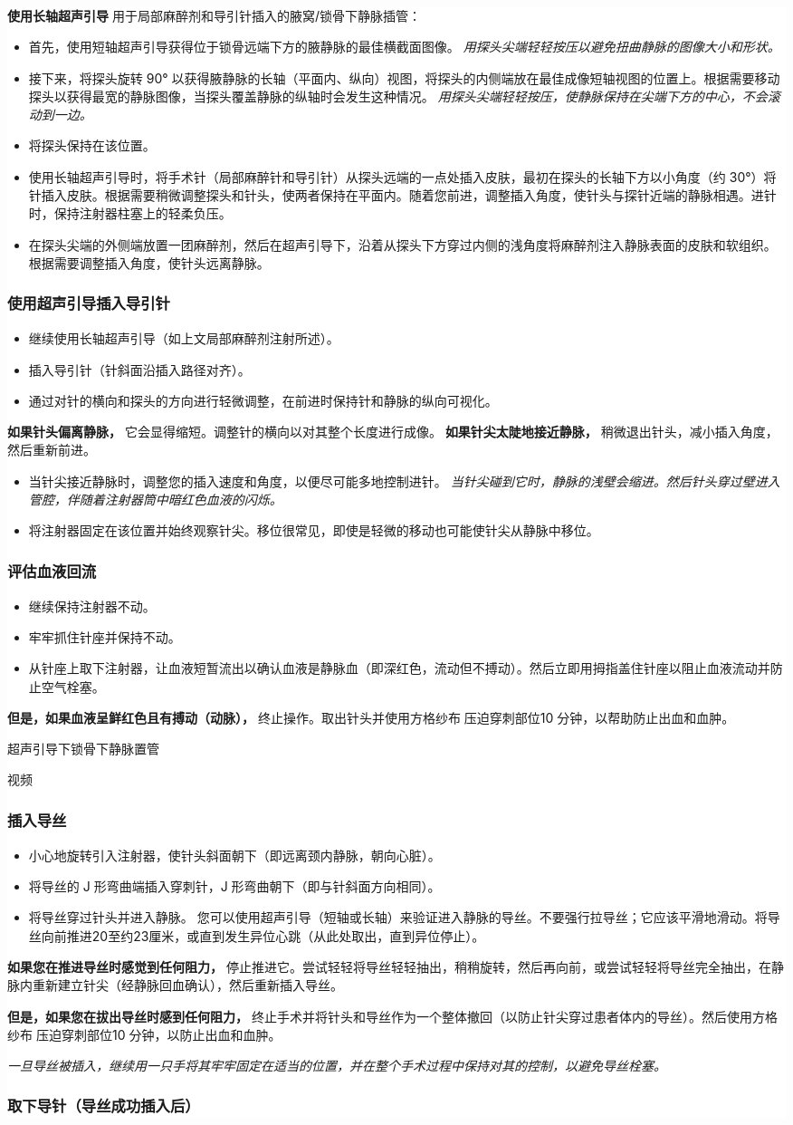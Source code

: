 **使用长轴超声引导** 用于局部麻醉剂和导引针插入的腋窝/锁骨下静脉插管：

- 首先，使用短轴超声引导获得位于锁骨远端下方的腋静脉的最佳横截面图像。 _用探头尖端轻轻按压以避免扭曲静脉的图像大小和形状。_

- 接下来，将探头旋转 90° 以获得腋静脉的长轴（平面内、纵向）视图，将探头的内侧端放在最佳成像短轴视图的位置上。根据需要移动探头以获得最宽的静脉图像，当探头覆盖静脉的纵轴时会发生这种情况。 _用探头尖端轻轻按压，使静脉保持在尖端下方的中心，不会滚动到一边。_

- 将探头保持在该位置。

- 使用长轴超声引导时，将手术针（局部麻醉针和导引针）从探头远端的一点处插入皮肤，最初在探头的长轴下方以小角度（约 30°）将针插入皮肤。根据需要稍微调整探头和针头，使两者保持在平面内。随着您前进，调整插入角度，使针头与探针近端的静脉相遇。进针时，保持注射器柱塞上的轻柔负压。

- 在探头尖端的外侧端放置一团麻醉剂，然后在超声引导下，沿着从探头下方穿过内侧的浅角度将麻醉剂注入静脉表面的皮肤和软组织。根据需要调整插入角度，使针头远离静脉。


### 使用超声引导插入导引针

- 继续使用长轴超声引导（如上文局部麻醉剂注射所述）。

- 插入导引针（针斜面沿插入路径对齐）。

- 通过对针的横向和探头的方向进行轻微调整，在前进时保持针和静脉的纵向可视化。

**如果针头偏离静脉，** 它会显得缩短。调整针的横向以对其整个长度进行成像。 **如果针尖太陡地接近静脉，** 稍微退出针头，减小插入角度，然后重新前进。

- 当针尖接近静脉时，调整您的插入速度和角度，以便尽可能多地控制进针。 _当针尖碰到它时，静脉的浅壁会缩进。然后针头穿过壁进入管腔，伴随着注射器筒中暗红色血液的闪烁。_

- 将注射器固定在该位置并始终观察针尖。移位很常见，即使是轻微的移动也可能使针尖从静脉中移位。


### 评估血液回流

- 继续保持注射器不动。

- 牢牢抓住针座并保持不动。

- 从针座上取下注射器，让血液短暂流出以确认血液是静脉血（即深红色，流动但不搏动）。然后立即用拇指盖住针座以阻止血液流动并防止空气栓塞。


**但是，如果血液呈鲜红色且有搏动（动脉），** 终止操作。取出针头并使用方格纱布 压迫穿刺部位10 分钟，以帮助防止出血和血肿。

超声引导下锁骨下静脉置管



视频

### 插入导丝

- 小心地旋转引入注射器，使针头斜面朝下（即远离颈内静脉，朝向心脏）。

- 将导丝的 J 形弯曲端插入穿刺针，J 形弯曲朝下（即与针斜面方向相同）。

- 将导丝穿过针头并进入静脉。 您可以使用超声引导（短轴或长轴）来验证进入静脉的导丝。不要强行拉导丝；它应该平滑地滑动。将导丝向前推进20至约23厘米，或直到发生异位心跳（从此处取出，直到异位停止）。


**如果您在推进导丝时感觉到任何阻力，** 停止推进它。尝试轻轻将导丝轻轻抽出，稍稍旋转，然后再向前，或尝试轻轻将导丝完全抽出，在静脉内重新建立针尖（经静脉回血确认），然后重新插入导丝。

**但是，如果您在拔出导丝时感到任何阻力，** 终止手术并将针头和导丝作为一个整体撤回（以防止针尖穿过患者体内的导丝）。然后使用方格纱布 压迫穿刺部位10 分钟，以防止出血和血肿。

_一旦导丝被插入，继续用一只手将其牢牢固定在适当的位置，并在整个手术过程中保持对其的控制，以避免导丝栓塞。_

### 取下导针（导丝成功插入后）
